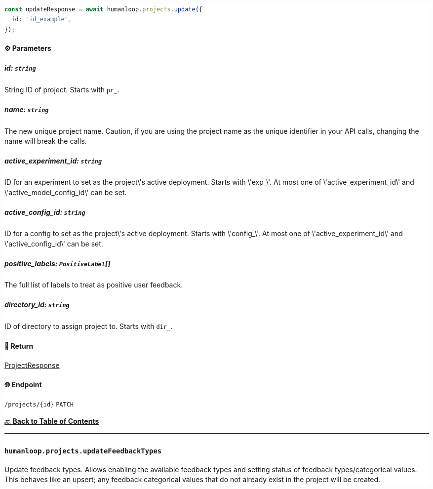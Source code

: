 ```typescript
const updateResponse = await humanloop.projects.update({
  id: "id_example",
});
```

#### ⚙️ Parameters<a id="⚙️-parameters"></a>

##### id: `string`<a id="id-string"></a>

String ID of project. Starts with `pr_`.

##### name: `string`<a id="name-string"></a>

The new unique project name. Caution, if you are using the project name as the unique identifier in your API calls, changing the name will break the calls.

##### active_experiment_id: `string`<a id="active_experiment_id-string"></a>

ID for an experiment to set as the project\\\'s active deployment. Starts with \\\'exp_\\\'. At most one of \\\'active_experiment_id\\\' and \\\'active_model_config_id\\\' can be set.

##### active_config_id: `string`<a id="active_config_id-string"></a>

ID for a config to set as the project\\\'s active deployment. Starts with \\\'config_\\\'. At most one of \\\'active_experiment_id\\\' and \\\'active_config_id\\\' can be set.

##### positive_labels: [`PositiveLabel`](./models/positive-label.ts)[]<a id="positive_labels-positivelabelmodelspositive-labelts"></a>

The full list of labels to treat as positive user feedback.

##### directory_id: `string`<a id="directory_id-string"></a>

ID of directory to assign project to. Starts with `dir_`.

#### 🔄 Return<a id="🔄-return"></a>

[ProjectResponse](./models/project-response.ts)

#### 🌐 Endpoint<a id="🌐-endpoint"></a>

`/projects/{id}` `PATCH`

[🔙 **Back to Table of Contents**](#table-of-contents)

---


### `humanloop.projects.updateFeedbackTypes`<a id="humanloopprojectsupdatefeedbacktypes"></a>

Update feedback types.  Allows enabling the available feedback types and setting status of feedback types/categorical values.  This behaves like an upsert; any feedback categorical values that do not already exist in the project will be created.
